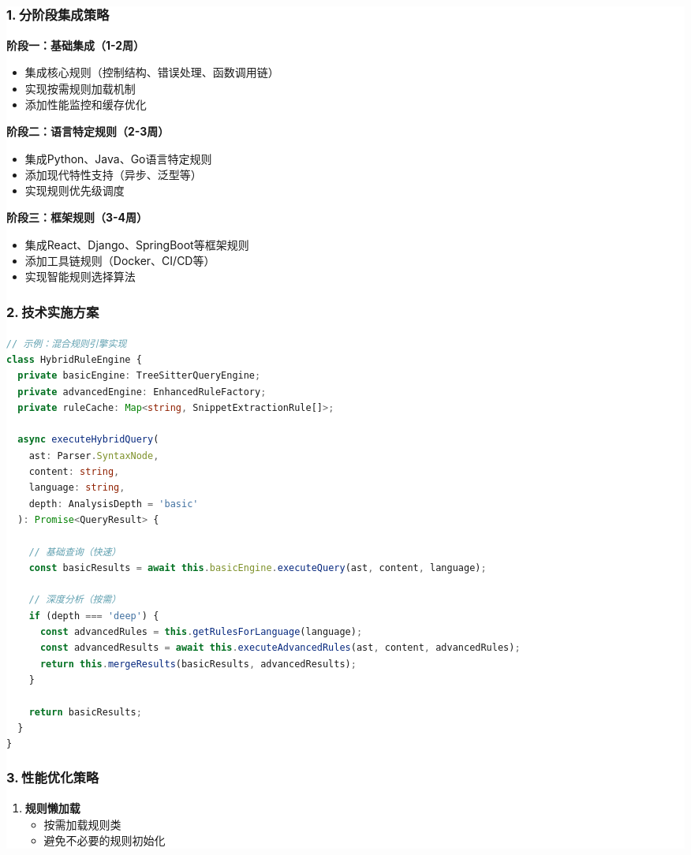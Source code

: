 ### 1. 分阶段集成策略

**阶段一：基础集成（1-2周）**
- 集成核心规则（控制结构、错误处理、函数调用链）
- 实现按需规则加载机制
- 添加性能监控和缓存优化

**阶段二：语言特定规则（2-3周）**
- 集成Python、Java、Go语言特定规则
- 添加现代特性支持（异步、泛型等）
- 实现规则优先级调度

**阶段三：框架规则（3-4周）**
- 集成React、Django、SpringBoot等框架规则
- 添加工具链规则（Docker、CI/CD等）
- 实现智能规则选择算法

### 2. 技术实施方案

```typescript
// 示例：混合规则引擎实现
class HybridRuleEngine {
  private basicEngine: TreeSitterQueryEngine;
  private advancedEngine: EnhancedRuleFactory;
  private ruleCache: Map<string, SnippetExtractionRule[]>;
  
  async executeHybridQuery(
    ast: Parser.SyntaxNode, 
    content: string, 
    language: string,
    depth: AnalysisDepth = 'basic'
  ): Promise<QueryResult> {
    
    // 基础查询（快速）
    const basicResults = await this.basicEngine.executeQuery(ast, content, language);
    
    // 深度分析（按需）
    if (depth === 'deep') {
      const advancedRules = this.getRulesForLanguage(language);
      const advancedResults = await this.executeAdvancedRules(ast, content, advancedRules);
      return this.mergeResults(basicResults, advancedResults);
    }
    
    return basicResults;
  }
}
```

### 3. 性能优化策略

1. **规则懒加载**
   - 按需加载规则类
   - 避免不必要的规则初始化
